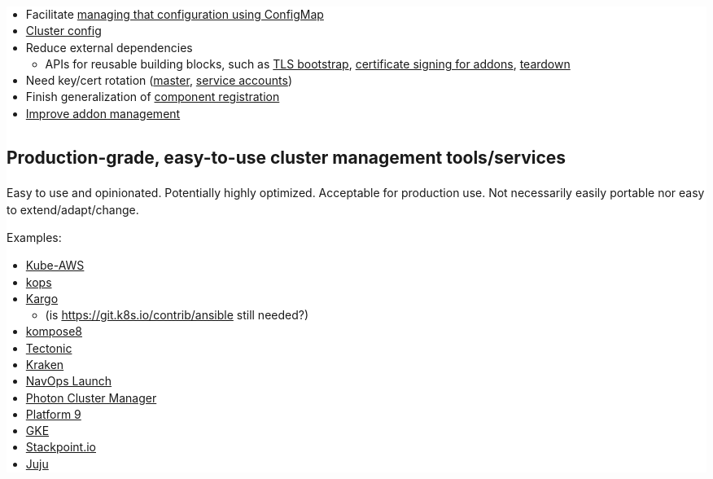   * Facilitate [managing that configuration using ConfigMap](https://github.com/kubernetes/kubernetes/issues/1627)
  * [Cluster config](https://github.com/kubernetes/kubernetes/issues/19831)
  * Reduce external dependencies
    * APIs for reusable building blocks, such as [TLS bootstrap](https://github.com/kubernetes/kubernetes/issues/18112), [certificate signing for addons](https://github.com/kubernetes/kubernetes/issues/11725), [teardown](https://github.com/kubernetes/kubernetes/issues/4630)
  * Need key/cert rotation ([master](https://github.com/kubernetes/kubernetes/issues/4672), [service accounts](https://github.com/kubernetes/kubernetes/issues/20165))
  * Finish generalization of [component registration](https://github.com/kubernetes/kubernetes/pull/13216)
  * [Improve addon management](https://github.com/kubernetes/features/issues/18)

## Production-grade, easy-to-use cluster management tools/services

Easy to use and opinionated. Potentially highly optimized. Acceptable for production use. Not necessarily easily portable nor easy to extend/adapt/change.

Examples:
* [Kube-AWS](https://github.com/coreos/coreos-kubernetes/tree/master/multi-node/aws)
* [kops](https://github.com/kubernetes/kops)
* [Kargo](https://github.com/kubespray/kargo)
  * (is https://git.k8s.io/contrib/ansible still needed?)
* [kompose8](https://github.com/digitalrebar/kompos8)
* [Tectonic](https://tectonic.com/)
* [Kraken](https://github.com/samsung-cnct/kraken)
* [NavOps Launch](https://www.navops.io/launch.html)
* [Photon Cluster Manager](https://github.com/vmware/photon-controller/tree/master/java/cluster-manager)
* [Platform 9](https://platform9.com/blog/containers-as-a-service-kubernetes-docker/)
* [GKE](https://cloud.google.com/container-engine/)
* [Stackpoint.io](https://stackpoint.io/)
* [Juju](https://jujucharms.com/canonical-kubernetes)
